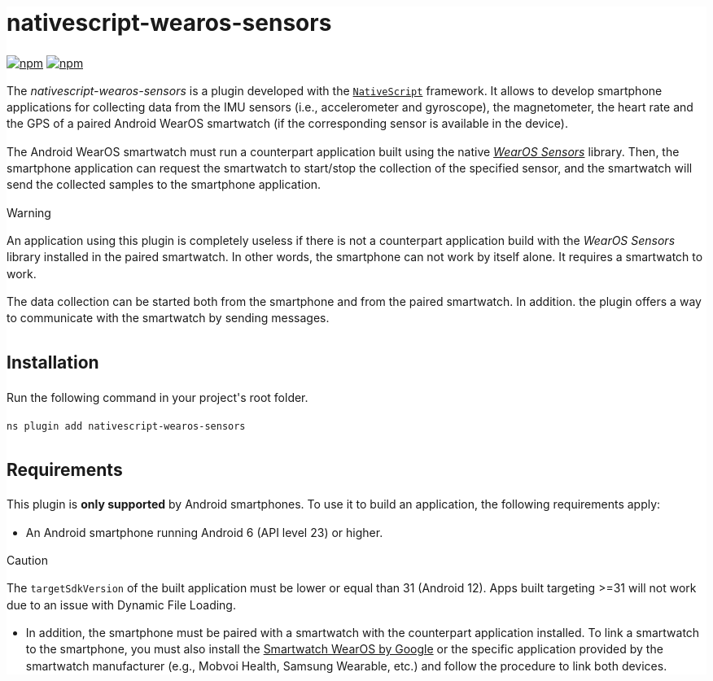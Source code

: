 # nativescript-wearos-sensors
[![npm](https://img.shields.io/npm/v/nativescript-wearos-sensors.svg)](https://www.npmjs.com/package/nativescript-wearos-sensors)
[![npm](https://img.shields.io/npm/dm/nativescript-wearos-sensors.svg)](https://www.npmjs.com/package/nativescript-wearos-sensors)

The _nativescript-wearos-sensors_ is a plugin developed with the
[`NativeScript`](https://nativescript.org) framework. It allows to develop smartphone applications for collecting 
data from the IMU sensors (i.e., accelerometer and gyroscope), the magnetometer, the heart rate and the GPS of a paired
Android WearOS smartwatch (if the corresponding sensor is available in the device).

The Android WearOS smartwatch must run a counterpart application built using the native [_WearOS Sensors_](https://github.com/GeoTecINIT/WearOSSensors) library.
Then, the smartphone application can request the smartwatch to start/stop the collection of the specified sensor, and
the smartwatch will send the collected samples to the smartphone application.

> [!WARNING] 
> An application using this plugin is completely useless if there is not a counterpart application
> build with the _WearOS Sensors_ library installed in the paired smartwatch. In other words, the smartphone can not
> work by itself alone. It requires a smartwatch to work.

The data collection can be started both from the smartphone and from the paired smartwatch. In addition. the plugin offers
a way to communicate with the smartwatch by sending messages.

## Installation
Run the following command in your project's root folder.

```bash
ns plugin add nativescript-wearos-sensors
```

## Requirements
This plugin is **only supported** by Android smartphones. To use it to build an application, the following requirements apply:

- An Android smartphone running Android 6 (API level 23) or higher. 

> [!CAUTION]
> The `targetSdkVersion` of the built application must be lower or equal than 31 (Android 12). 
> Apps built targeting >=31 will not work due to an issue with Dynamic File Loading. 

- In addition, the smartphone must be paired with a smartwatch with the counterpart application installed. To link a smartwatch 
 to the smartphone, you must also install the [Smartwatch WearOS by Google](https://play.google.com/store/apps/details?id=com.google.android.wearable.app) or the specific application provided 
 by the smartwatch manufacturer (e.g., Mobvoi Health, Samsung Wearable, etc.) and follow the procedure to link both devices.
